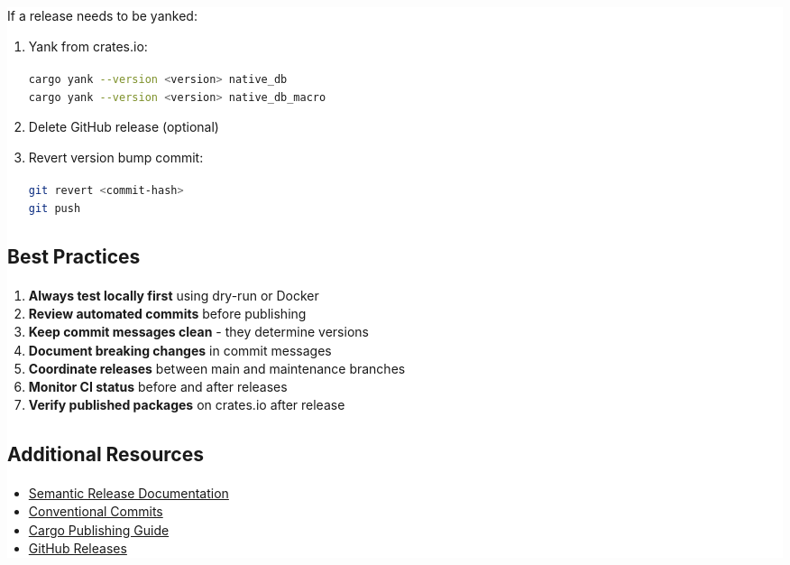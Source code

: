 If a release needs to be yanked:

1. Yank from crates.io:
   ```bash
   cargo yank --version <version> native_db
   cargo yank --version <version> native_db_macro
   ```

2. Delete GitHub release (optional)

3. Revert version bump commit:
   ```bash
   git revert <commit-hash>
   git push
   ```

## Best Practices

1. **Always test locally first** using dry-run or Docker
2. **Review automated commits** before publishing
3. **Keep commit messages clean** - they determine versions
4. **Document breaking changes** in commit messages
5. **Coordinate releases** between main and maintenance branches
6. **Monitor CI status** before and after releases
7. **Verify published packages** on crates.io after release

## Additional Resources

- [Semantic Release Documentation](https://semantic-release.gitbook.io/semantic-release/)
- [Conventional Commits](https://www.conventionalcommits.org/)
- [Cargo Publishing Guide](https://doc.rust-lang.org/cargo/reference/publishing.html)
- [GitHub Releases](https://docs.github.com/en/repositories/releasing-projects-on-github)